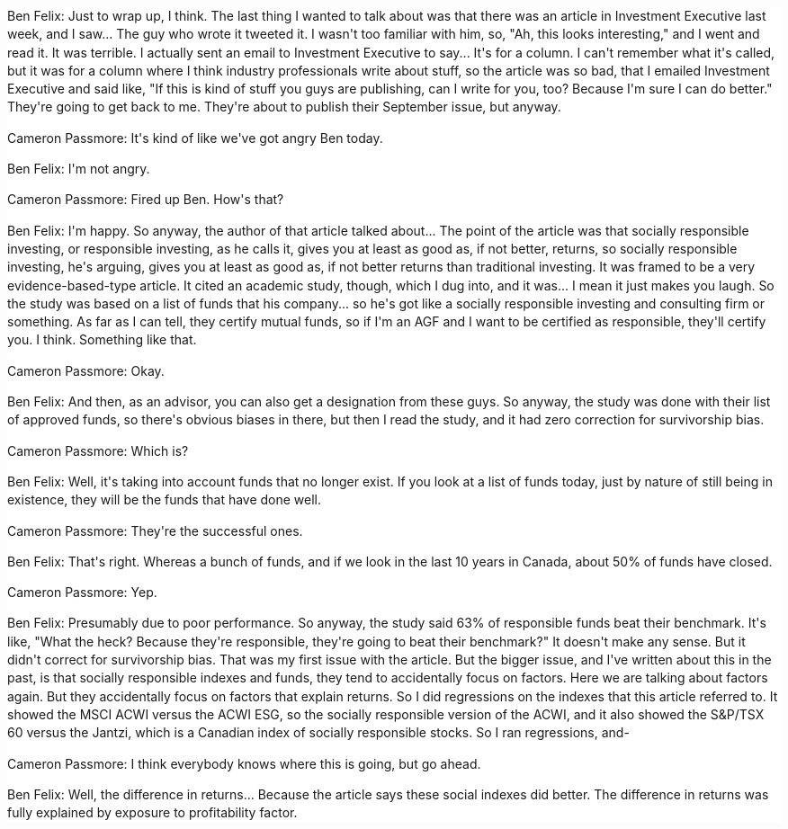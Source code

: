 Ben Felix: Just to wrap up, I think. The last thing I wanted to talk about was that there was an article in Investment Executive last week, and I saw... The guy who wrote it tweeted it. I wasn't too familiar with him, so, "Ah, this looks interesting," and I went and read it. It was terrible. I actually sent an email to Investment Executive to say... It's for a column. I can't remember what it's called, but it was for a column where I think industry professionals write about stuff, so the article was so bad, that I emailed Investment Executive and said like, "If this is kind of stuff you guys are publishing, can I write for you, too? Because I'm sure I can do better." They're going to get back to me. They're about to publish their September issue, but anyway. 

Cameron Passmore: It's kind of like we've got angry Ben today. 

Ben Felix: I'm not angry. 

Cameron Passmore: Fired up Ben. How's that? 

Ben Felix: I'm happy. So anyway, the author of that article talked about... The point of the article was that socially responsible investing, or responsible investing, as he calls it, gives you at least as good as, if not better, returns, so socially responsible investing, he's arguing, gives you at least as good as, if not better returns than traditional investing. It was framed to be a very evidence-based-type article. It cited an academic study, though, which I dug into, and it was... I mean it just makes you laugh. So the study was based on a list of funds that his company... so he's got like a socially responsible investing and consulting firm or something. As far as I can tell, they certify mutual funds, so if I'm an AGF and I want to be certified as responsible, they'll certify you. I think. Something like that. 

Cameron Passmore: Okay. 

Ben Felix: And then, as an advisor, you can also get a designation from these guys. So anyway, the study was done with their list of approved funds, so there's obvious biases in there, but then I read the study, and it had zero correction for survivorship bias. 

Cameron Passmore: Which is? 

Ben Felix: Well, it's taking into account funds that no longer exist. If you look at a list of funds today, just by nature of still being in existence, they will be the funds that have done well. 

Cameron Passmore: They're the successful ones. 

Ben Felix: That's right. Whereas a bunch of funds, and if we look in the last 10 years in Canada, about 50% of funds have closed. 

Cameron Passmore: Yep. 

Ben Felix: Presumably due to poor performance. So anyway, the study said 63% of responsible funds beat their benchmark. It's like, "What the heck? Because they're responsible, they're going to beat their benchmark?" It doesn't make any sense. But it didn't correct for survivorship bias. That was my first issue with the article. But the bigger issue, and I've written about this in the past, is that socially responsible indexes and funds, they tend to accidentally focus on factors. Here we are talking about factors again. But they accidentally focus on factors that explain returns. So I did regressions on the indexes that this article referred to. It showed the MSCI ACWI versus the ACWI ESG, so the socially responsible version of the ACWI, and it also showed the S&P/TSX 60 versus the Jantzi, which is a Canadian index of socially responsible stocks. So I ran regressions, and-

Cameron Passmore: I think everybody knows where this is going, but go ahead. 

Ben Felix: Well, the difference in returns... Because the article says these social indexes did better. The difference in returns was fully explained by exposure to profitability factor. 
